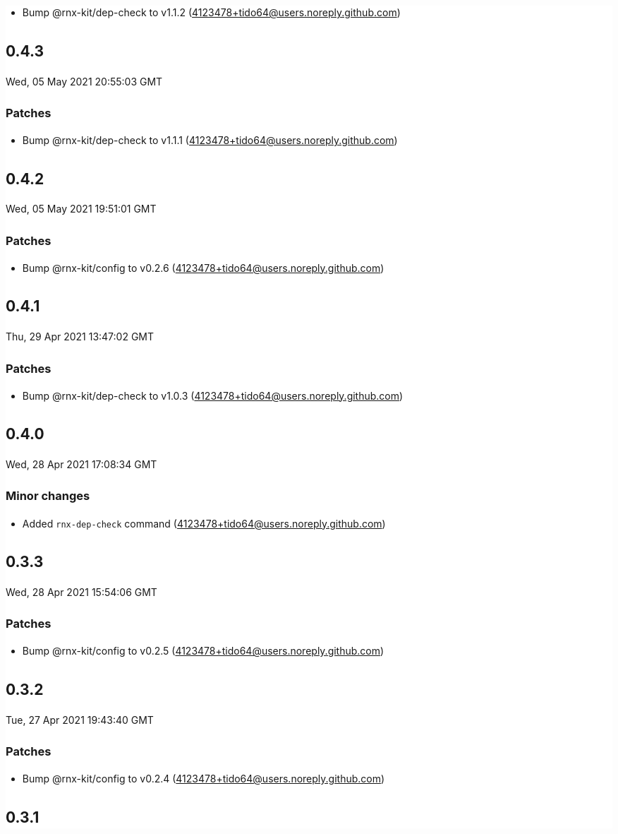 - Bump @rnx-kit/dep-check to v1.1.2 (4123478+tido64@users.noreply.github.com)

## 0.4.3

Wed, 05 May 2021 20:55:03 GMT

### Patches

- Bump @rnx-kit/dep-check to v1.1.1 (4123478+tido64@users.noreply.github.com)

## 0.4.2

Wed, 05 May 2021 19:51:01 GMT

### Patches

- Bump @rnx-kit/config to v0.2.6 (4123478+tido64@users.noreply.github.com)

## 0.4.1

Thu, 29 Apr 2021 13:47:02 GMT

### Patches

- Bump @rnx-kit/dep-check to v1.0.3 (4123478+tido64@users.noreply.github.com)

## 0.4.0

Wed, 28 Apr 2021 17:08:34 GMT

### Minor changes

- Added `rnx-dep-check` command (4123478+tido64@users.noreply.github.com)

## 0.3.3

Wed, 28 Apr 2021 15:54:06 GMT

### Patches

- Bump @rnx-kit/config to v0.2.5 (4123478+tido64@users.noreply.github.com)

## 0.3.2

Tue, 27 Apr 2021 19:43:40 GMT

### Patches

- Bump @rnx-kit/config to v0.2.4 (4123478+tido64@users.noreply.github.com)

## 0.3.1

